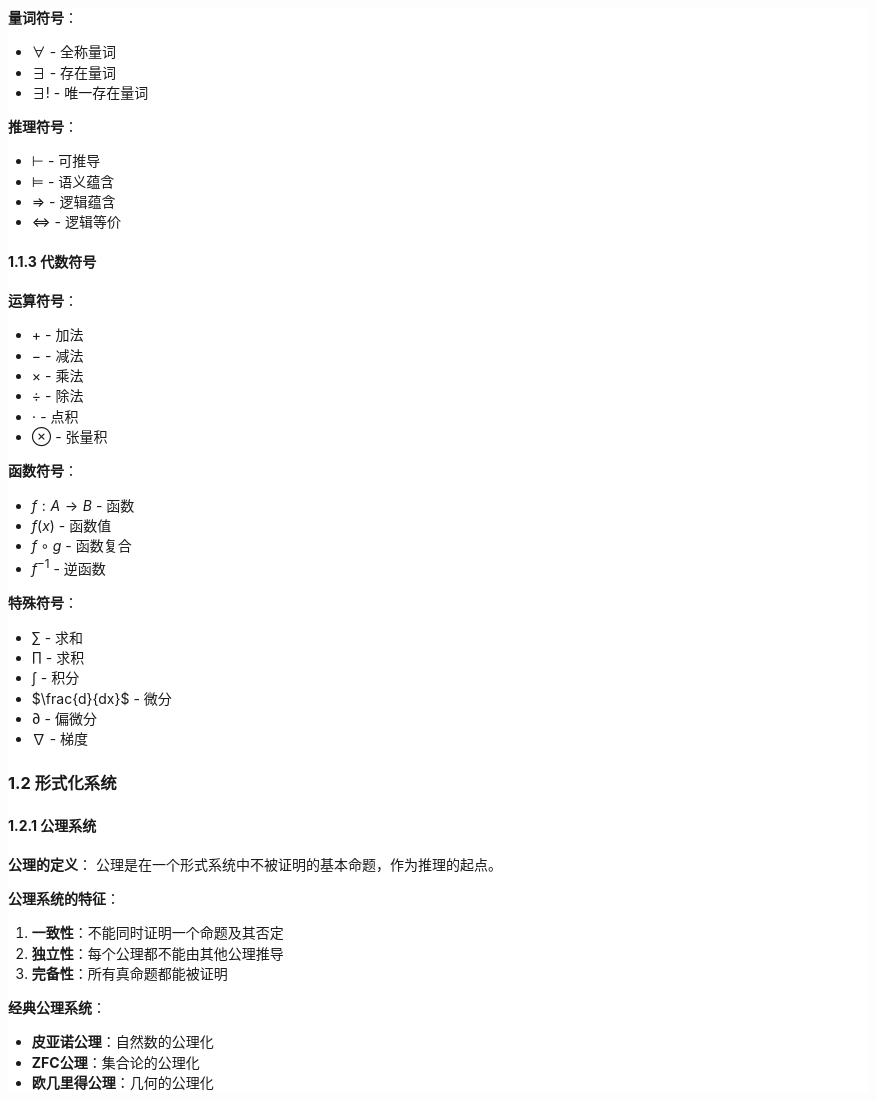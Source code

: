 **量词符号**：

- $\forall$ - 全称量词
- $\exists$ - 存在量词
- $\exists!$ - 唯一存在量词

**推理符号**：

- $\vdash$ - 可推导
- $\models$ - 语义蕴含
- $\Rightarrow$ - 逻辑蕴含
- $\Leftrightarrow$ - 逻辑等价

#### 1.1.3 代数符号

**运算符号**：

- $+$ - 加法
- $-$ - 减法
- $\times$ - 乘法
- $\div$ - 除法
- $\cdot$ - 点积
- $\otimes$ - 张量积

**函数符号**：

- $f: A \rightarrow B$ - 函数
- $f(x)$ - 函数值
- $f \circ g$ - 函数复合
- $f^{-1}$ - 逆函数

**特殊符号**：

- $\sum$ - 求和
- $\prod$ - 求积
- $\int$ - 积分
- $\frac{d}{dx}$ - 微分
- $\partial$ - 偏微分
- $\nabla$ - 梯度

### 1.2 形式化系统

#### 1.2.1 公理系统

**公理的定义**：
公理是在一个形式系统中不被证明的基本命题，作为推理的起点。

**公理系统的特征**：

1. **一致性**：不能同时证明一个命题及其否定
2. **独立性**：每个公理都不能由其他公理推导
3. **完备性**：所有真命题都能被证明

**经典公理系统**：

- **皮亚诺公理**：自然数的公理化
- **ZFC公理**：集合论的公理化
- **欧几里得公理**：几何的公理化
